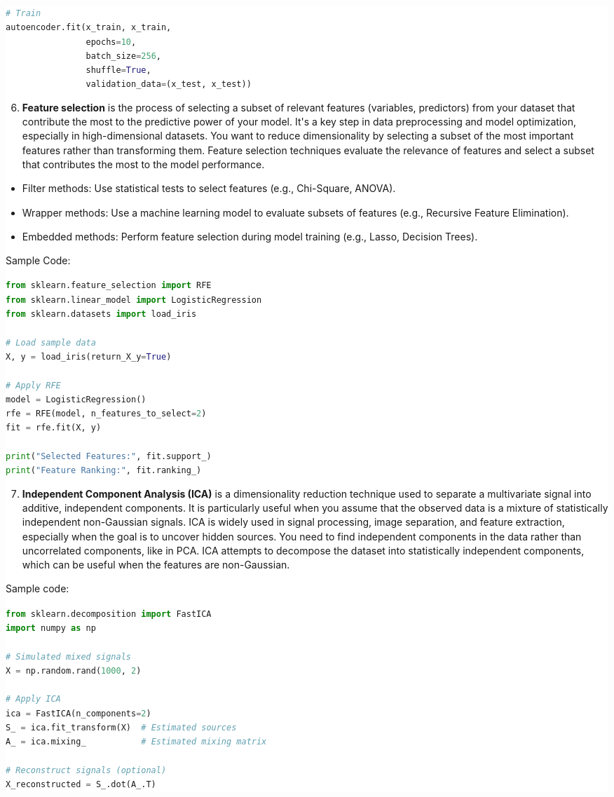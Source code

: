 ```python
# Train
autoencoder.fit(x_train, x_train,
                epochs=10,
                batch_size=256,
                shuffle=True,
                validation_data=(x_test, x_test))
```



6. **Feature selection** is the process of selecting a subset of relevant features (variables, predictors) from your dataset that contribute the most to the predictive power of your model. It's a key step in data preprocessing and model optimization, especially in high-dimensional datasets. You want to reduce dimensionality by selecting a subset of the most important features rather than transforming them. Feature selection techniques evaluate the relevance of features and select a subset that contributes the most to the model performance.

- Filter methods: Use statistical tests to select features (e.g., Chi-Square, ANOVA).

- Wrapper methods: Use a machine learning model to evaluate subsets of features (e.g., Recursive Feature Elimination).

- Embedded methods: Perform feature selection during model training (e.g., Lasso, Decision Trees).

Sample Code:
```python
from sklearn.feature_selection import RFE
from sklearn.linear_model import LogisticRegression
from sklearn.datasets import load_iris

# Load sample data
X, y = load_iris(return_X_y=True)

# Apply RFE
model = LogisticRegression()
rfe = RFE(model, n_features_to_select=2)
fit = rfe.fit(X, y)

print("Selected Features:", fit.support_)
print("Feature Ranking:", fit.ranking_)
```



7. **Independent Component Analysis (ICA)** is a dimensionality reduction technique used to separate a multivariate signal into additive, independent components. It is particularly useful when you assume that the observed data is a mixture of statistically independent non-Gaussian signals. ICA is widely used in signal processing, image separation, and feature extraction, especially when the goal is to uncover hidden sources. You need to find independent components in the data rather than uncorrelated components, like in PCA. ICA attempts to decompose the dataset into statistically independent components, which can be useful when the features are non-Gaussian.

Sample code:
```python
from sklearn.decomposition import FastICA
import numpy as np

# Simulated mixed signals
X = np.random.rand(1000, 2)

# Apply ICA
ica = FastICA(n_components=2)
S_ = ica.fit_transform(X)  # Estimated sources
A_ = ica.mixing_           # Estimated mixing matrix

# Reconstruct signals (optional)
X_reconstructed = S_.dot(A_.T)

```